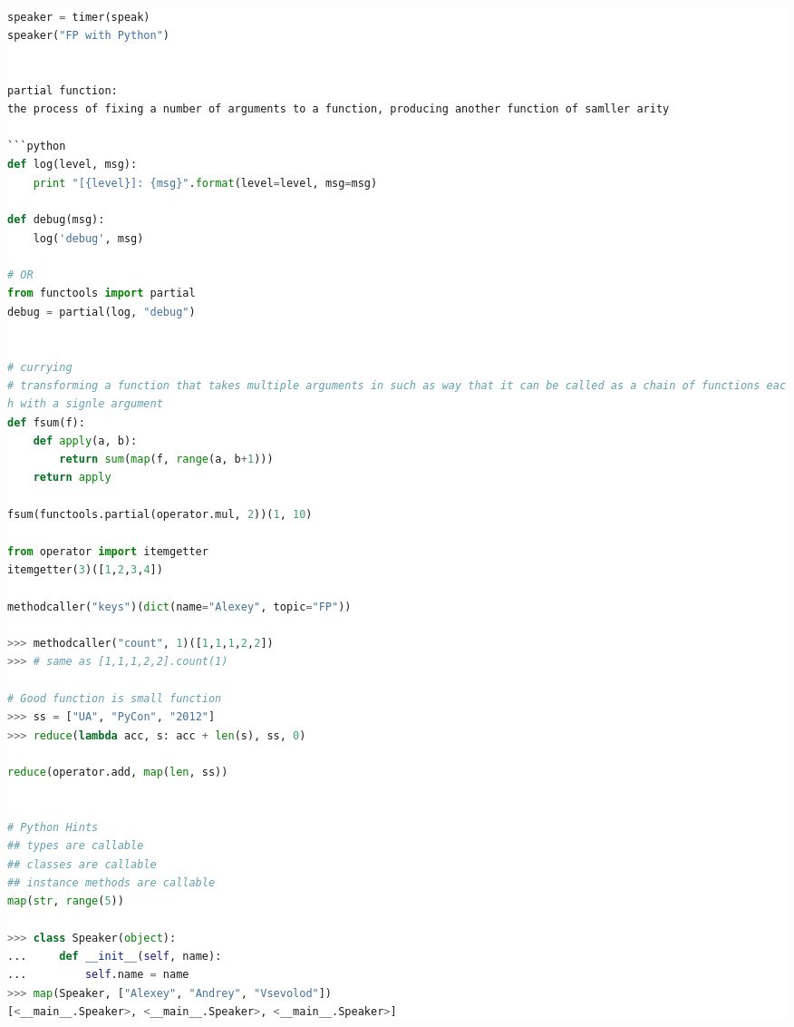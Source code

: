 ```python
speaker = timer(speak)
speaker("FP with Python")


partial function:
the process of fixing a number of arguments to a function, producing another function of samller arity

```python
def log(level, msg):
    print "[{level}]: {msg}".format(level=level, msg=msg)

def debug(msg):
    log('debug', msg)

# OR
from functools import partial
debug = partial(log, "debug")


# currying
# transforming a function that takes multiple arguments in such as way that it can be called as a chain of functions each with a signle argument
def fsum(f):
    def apply(a, b):
        return sum(map(f, range(a, b+1)))
    return apply

fsum(functools.partial(operator.mul, 2))(1, 10)

from operator import itemgetter
itemgetter(3)([1,2,3,4])

methodcaller("keys")(dict(name="Alexey", topic="FP"))

>>> methodcaller("count", 1)([1,1,1,2,2]) 
>>> # same as [1,1,1,2,2].count(1)

# Good function is small function
>>> ss = ["UA", "PyCon", "2012"]
>>> reduce(lambda acc, s: acc + len(s), ss, 0)

reduce(operator.add, map(len, ss))


# Python Hints
## types are callable
## classes are callable
## instance methods are callable
map(str, range(5))

>>> class Speaker(object):
...     def __init__(self, name):
...         self.name = name
>>> map(Speaker, ["Alexey", "Andrey", "Vsevolod"])
[<__main__.Speaker>, <__main__.Speaker>, <__main__.Speaker>]


```
